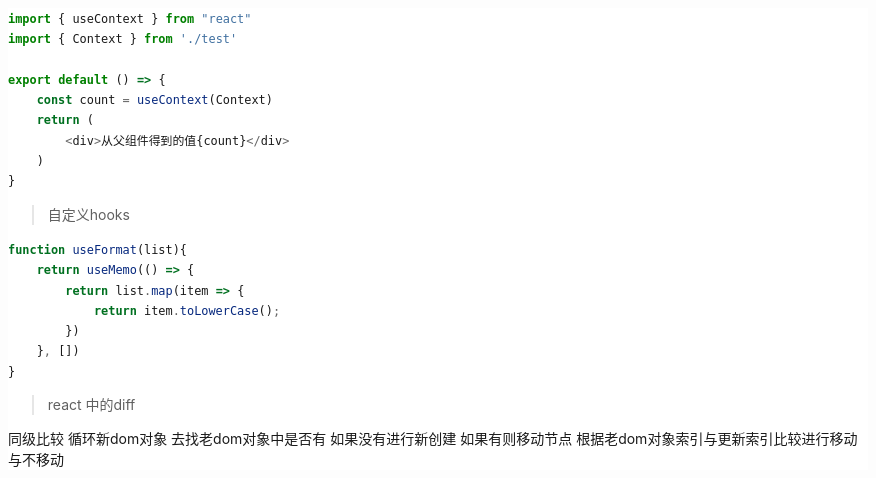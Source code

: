 ``` js
import { useContext } from "react"
import { Context } from './test'

export default () => {
    const count = useContext(Context)
    return (
        <div>从父组件得到的值{count}</div>
    )
}
```
> 自定义hooks

``` js
function useFormat(list){
	return useMemo(() => {
		return list.map(item => {
			return item.toLowerCase();
		})
	}, [])
}
```


> react 中的diff

同级比较 循环新dom对象 去找老dom对象中是否有 如果没有进行新创建 如果有则移动节点 根据老dom对象索引与更新索引比较进行移动与不移动
